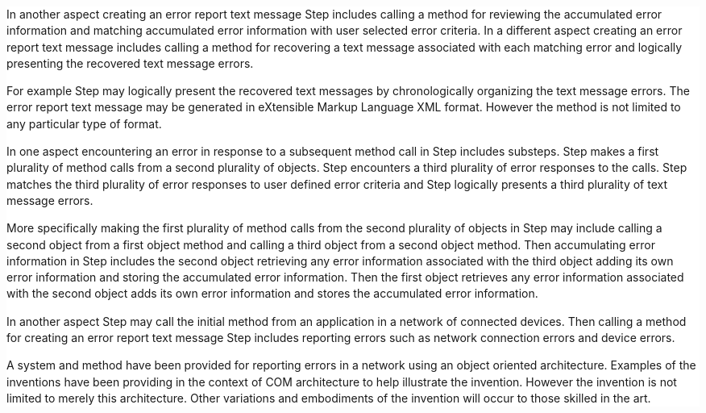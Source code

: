 In another aspect creating an error report text message Step includes calling a method for reviewing the accumulated error information and matching accumulated error information with user selected error criteria. In a different aspect creating an error report text message includes calling a method for recovering a text message associated with each matching error and logically presenting the recovered text message errors.

For example Step may logically present the recovered text messages by chronologically organizing the text message errors. The error report text message may be generated in eXtensible Markup Language XML format. However the method is not limited to any particular type of format.

In one aspect encountering an error in response to a subsequent method call in Step includes substeps. Step makes a first plurality of method calls from a second plurality of objects. Step encounters a third plurality of error responses to the calls. Step matches the third plurality of error responses to user defined error criteria and Step logically presents a third plurality of text message errors.

More specifically making the first plurality of method calls from the second plurality of objects in Step may include calling a second object from a first object method and calling a third object from a second object method. Then accumulating error information in Step includes the second object retrieving any error information associated with the third object adding its own error information and storing the accumulated error information. Then the first object retrieves any error information associated with the second object adds its own error information and stores the accumulated error information.

In another aspect Step may call the initial method from an application in a network of connected devices. Then calling a method for creating an error report text message Step includes reporting errors such as network connection errors and device errors.

A system and method have been provided for reporting errors in a network using an object oriented architecture. Examples of the inventions have been providing in the context of COM architecture to help illustrate the invention. However the invention is not limited to merely this architecture. Other variations and embodiments of the invention will occur to those skilled in the art.

